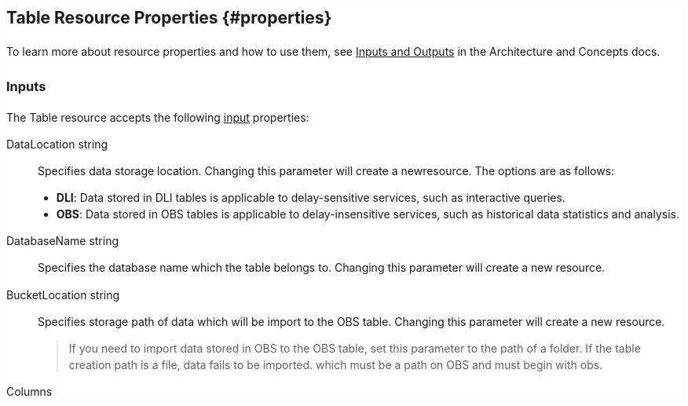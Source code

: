 ## Table Resource Properties {#properties}

To learn more about resource properties and how to use them, see [Inputs and Outputs](/docs/intro/concepts/inputs-outputs) in the Architecture and Concepts docs.

### Inputs

The Table resource accepts the following [input](/docs/intro/concepts/inputs-outputs) properties:



<div>
<pulumi-choosable type="language" values="csharp">
<dl class="resources-properties"><dt class="property-required property-replacement"
            title="Required">
        <span id="datalocation_csharp">
<a data-swiftype-name="resource-property" data-swiftype-type="text" href="#datalocation_csharp" style="color: inherit; text-decoration: inherit;">Data<wbr>Location</a>
</span>
        <span class="property-indicator"></span>
        <span class="property-type">string</span>
    </dt>
    <dd><p>Specifies data storage location. Changing this parameter will create
a newresource. The options are as follows:</p>
<ul>
<li><strong>DLI</strong>: Data stored in DLI tables is applicable to delay-sensitive services, such as interactive queries.</li>
<li><strong>OBS</strong>: Data stored in OBS tables is applicable to delay-insensitive services, such as historical data statistics
and analysis.</li>
</ul>
</dd><dt class="property-required property-replacement"
            title="Required">
        <span id="databasename_csharp">
<a data-swiftype-name="resource-property" data-swiftype-type="text" href="#databasename_csharp" style="color: inherit; text-decoration: inherit;">Database<wbr>Name</a>
</span>
        <span class="property-indicator"></span>
        <span class="property-type">string</span>
    </dt>
    <dd><p>Specifies the database name which the table belongs to.
Changing this parameter will create a new resource.</p>
</dd><dt class="property-optional property-replacement"
            title="Optional">
        <span id="bucketlocation_csharp">
<a data-swiftype-name="resource-property" data-swiftype-type="text" href="#bucketlocation_csharp" style="color: inherit; text-decoration: inherit;">Bucket<wbr>Location</a>
</span>
        <span class="property-indicator"></span>
        <span class="property-type">string</span>
    </dt>
    <dd><p>Specifies storage path of data which will be import to the OBS table.
Changing this parameter will create a new resource.</p>
<blockquote>
<p>If you need to import data stored in OBS to the OBS table, set this parameter to the path of a folder. If the table
creation path is a file, data fails to be imported. which must be a path on OBS and must begin with obs.</p>
</blockquote>
</dd><dt class="property-optional property-replacement"
            title="Optional">
        <span id="columns_csharp">
<a data-swiftype-name="resource-property" data-swiftype-type="text" href="#columns_csharp" style="color: inherit; text-decoration: inherit;">Columns</a>